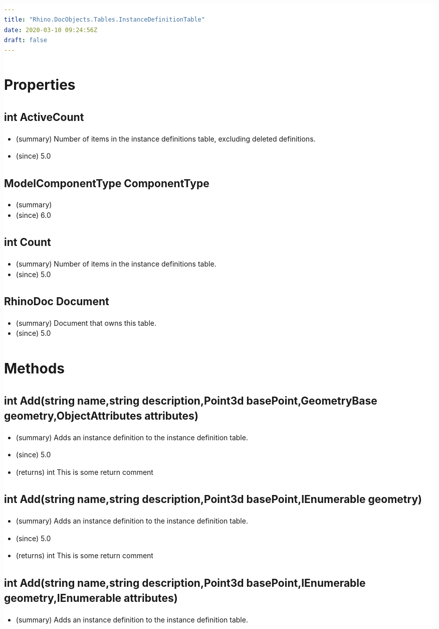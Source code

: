 ```yaml
---
title: "Rhino.DocObjects.Tables.InstanceDefinitionTable"
date: 2020-03-10 09:24:56Z
draft: false
---
```


# Properties
## int ActiveCount
- (summary) 
     Number of items in the instance definitions table, excluding deleted definitions.
     
- (since) 5.0
## ModelComponentType ComponentType
- (summary) 
- (since) 6.0
## int Count
- (summary) Number of items in the instance definitions table.
- (since) 5.0
## RhinoDoc Document
- (summary) Document that owns this table.
- (since) 5.0
# Methods
## int Add(string name,string description,Point3d basePoint,GeometryBase geometry,ObjectAttributes attributes)
- (summary) 
     Adds an instance definition to the instance definition table.
     
- (since) 5.0
- (returns) int This is some return comment
## int Add(string name,string description,Point3d basePoint,IEnumerable<GeometryBase> geometry)
- (summary) 
     Adds an instance definition to the instance definition table.
     
- (since) 5.0
- (returns) int This is some return comment
## int Add(string name,string description,Point3d basePoint,IEnumerable<GeometryBase> geometry,IEnumerable<ObjectAttributes> attributes)
- (summary) 
     Adds an instance definition to the instance definition table.
     